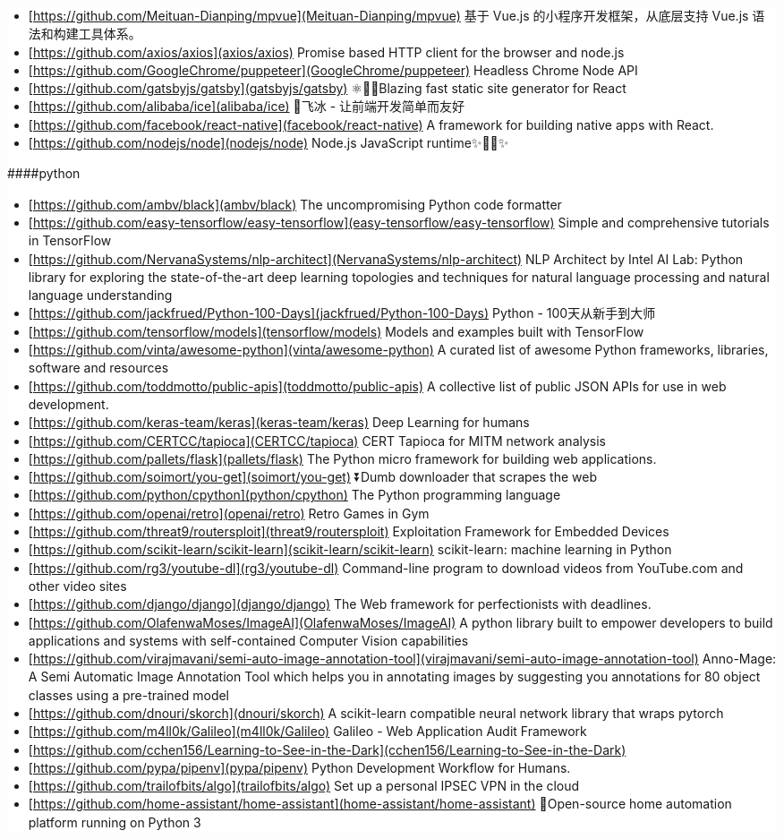* [https://github.com/Meituan-Dianping/mpvue](Meituan-Dianping/mpvue) 基于 Vue.js 的小程序开发框架，从底层支持 Vue.js 语法和构建工具体系。
* [https://github.com/axios/axios](axios/axios) Promise based HTTP client for the browser and node.js
* [https://github.com/GoogleChrome/puppeteer](GoogleChrome/puppeteer) Headless Chrome Node API
* [https://github.com/gatsbyjs/gatsby](gatsbyjs/gatsby) ⚛️📄🚀Blazing fast static site generator for React
* [https://github.com/alibaba/ice](alibaba/ice) 🚀飞冰 - 让前端开发简单而友好
* [https://github.com/facebook/react-native](facebook/react-native) A framework for building native apps with React.
* [https://github.com/nodejs/node](nodejs/node) Node.js JavaScript runtime✨🐢🚀✨

####python
* [https://github.com/ambv/black](ambv/black) The uncompromising Python code formatter
* [https://github.com/easy-tensorflow/easy-tensorflow](easy-tensorflow/easy-tensorflow) Simple and comprehensive tutorials in TensorFlow
* [https://github.com/NervanaSystems/nlp-architect](NervanaSystems/nlp-architect) NLP Architect by Intel AI Lab: Python library for exploring the state-of-the-art deep learning topologies and techniques for natural language processing and natural language understanding
* [https://github.com/jackfrued/Python-100-Days](jackfrued/Python-100-Days) Python - 100天从新手到大师
* [https://github.com/tensorflow/models](tensorflow/models) Models and examples built with TensorFlow
* [https://github.com/vinta/awesome-python](vinta/awesome-python) A curated list of awesome Python frameworks, libraries, software and resources
* [https://github.com/toddmotto/public-apis](toddmotto/public-apis) A collective list of public JSON APIs for use in web development.
* [https://github.com/keras-team/keras](keras-team/keras) Deep Learning for humans
* [https://github.com/CERTCC/tapioca](CERTCC/tapioca) CERT Tapioca for MITM network analysis
* [https://github.com/pallets/flask](pallets/flask) The Python micro framework for building web applications.
* [https://github.com/soimort/you-get](soimort/you-get) ⏬Dumb downloader that scrapes the web
* [https://github.com/python/cpython](python/cpython) The Python programming language
* [https://github.com/openai/retro](openai/retro) Retro Games in Gym
* [https://github.com/threat9/routersploit](threat9/routersploit) Exploitation Framework for Embedded Devices
* [https://github.com/scikit-learn/scikit-learn](scikit-learn/scikit-learn) scikit-learn: machine learning in Python
* [https://github.com/rg3/youtube-dl](rg3/youtube-dl) Command-line program to download videos from YouTube.com and other video sites
* [https://github.com/django/django](django/django) The Web framework for perfectionists with deadlines.
* [https://github.com/OlafenwaMoses/ImageAI](OlafenwaMoses/ImageAI) A python library built to empower developers to build applications and systems with self-contained Computer Vision capabilities
* [https://github.com/virajmavani/semi-auto-image-annotation-tool](virajmavani/semi-auto-image-annotation-tool) Anno-Mage: A Semi Automatic Image Annotation Tool which helps you in annotating images by suggesting you annotations for 80 object classes using a pre-trained model
* [https://github.com/dnouri/skorch](dnouri/skorch) A scikit-learn compatible neural network library that wraps pytorch
* [https://github.com/m4ll0k/Galileo](m4ll0k/Galileo) Galileo - Web Application Audit Framework
* [https://github.com/cchen156/Learning-to-See-in-the-Dark](cchen156/Learning-to-See-in-the-Dark)
* [https://github.com/pypa/pipenv](pypa/pipenv) Python Development Workflow for Humans.
* [https://github.com/trailofbits/algo](trailofbits/algo) Set up a personal IPSEC VPN in the cloud
* [https://github.com/home-assistant/home-assistant](home-assistant/home-assistant) 🏡Open-source home automation platform running on Python 3
